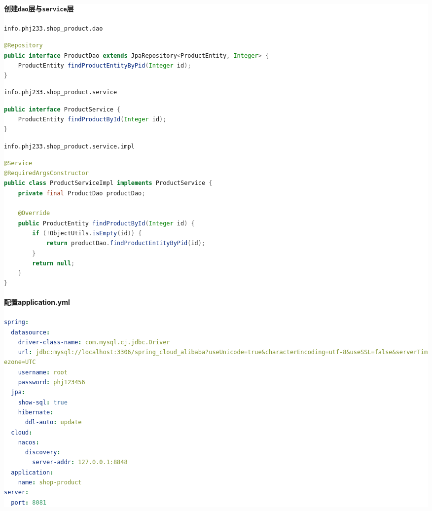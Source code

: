 #### 创建`dao`层与`service`层

`info.phj233.shop_product.dao`

```java
@Repository
public interface ProductDao extends JpaRepository<ProductEntity, Integer> {
    ProductEntity findProductEntityByPid(Integer id);
}
```

`info.phj233.shop_product.service`

```java
public interface ProductService {
    ProductEntity findProductById(Integer id);
}
```

`info.phj233.shop_product.service.impl`

```java
@Service
@RequiredArgsConstructor
public class ProductServiceImpl implements ProductService {
    private final ProductDao productDao;

    @Override
    public ProductEntity findProductById(Integer id) {
        if (!ObjectUtils.isEmpty(id)) {
            return productDao.findProductEntityByPid(id);
        }
        return null;
    }
}
```



#### 配置application.yml

```yaml
spring:
  datasource:
    driver-class-name: com.mysql.cj.jdbc.Driver
    url: jdbc:mysql://localhost:3306/spring_cloud_alibaba?useUnicode=true&characterEncoding=utf-8&useSSL=false&serverTimezone=UTC
    username: root
    password: phj123456
  jpa:
    show-sql: true
    hibernate:
      ddl-auto: update
  cloud:
    nacos:
      discovery:
        server-addr: 127.0.0.1:8848
  application:
    name: shop-product
server:
  port: 8081
```
